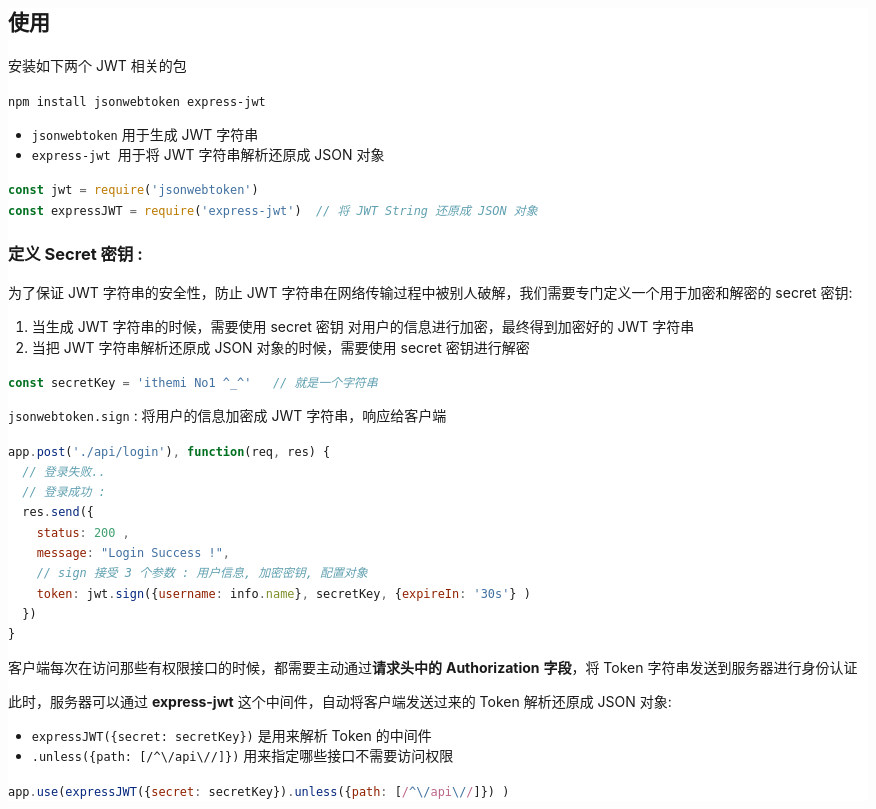 



## 使用

安装如下两个 JWT 相关的包

```bash
npm install jsonwebtoken express-jwt
```

- `jsonwebtoken` 用于生成 JWT 字符串
- `express-jwt `用于将 JWT 字符串解析还原成 JSON 对象



```js
const jwt = require('jsonwebtoken')
const expressJWT = require('express-jwt')  // 将 JWT String 还原成 JSON 对象
```



### **定义 Secret 密钥 :** 

为了保证 JWT 字符串的安全性，防止 JWT 字符串在网络传输过程中被别人破解，我们需要专门定义一个用于加密和解密的 secret 密钥:

1. 当生成 JWT 字符串的时候，需要使用 secret 密钥 对用户的信息进行加密，最终得到加密好的 JWT 字符串 
2. 当把 JWT 字符串解析还原成 JSON 对象的时候，需要使用 secret 密钥进行解密

```js
const secretKey = 'ithemi No1 ^_^'   // 就是一个字符串
```



`jsonwebtoken.sign` :  将用户的信息加密成 JWT 字符串，响应给客户端

```js
app.post('./api/login'), function(req, res) {
  // 登录失败..
  // 登录成功 :
  res.send({
    status: 200 ,
    message: "Login Success !",
    // sign 接受 3 个参数 : 用户信息, 加密密钥, 配置对象
    token: jwt.sign({username: info.name}, secretKey, {expireIn: '30s'} )
  })
}  
```



客户端每次在访问那些有权限接口的时候，都需要主动通过**请求头中的** **Authorization** **字段**，将 Token 字符串发送到服务器进行身份认证

此时，服务器可以通过 **express-jwt** 这个中间件，自动将客户端发送过来的 Token 解析还原成 JSON 对象:

- `expressJWT({secret: secretKey})`  是用来解析 Token 的中间件
- `.unless({path: [/^\/api\//]})`  用来指定哪些接口不需要访问权限 

```js
app.use(expressJWT({secret: secretKey}).unless({path: [/^\/api\//]}) )
```
